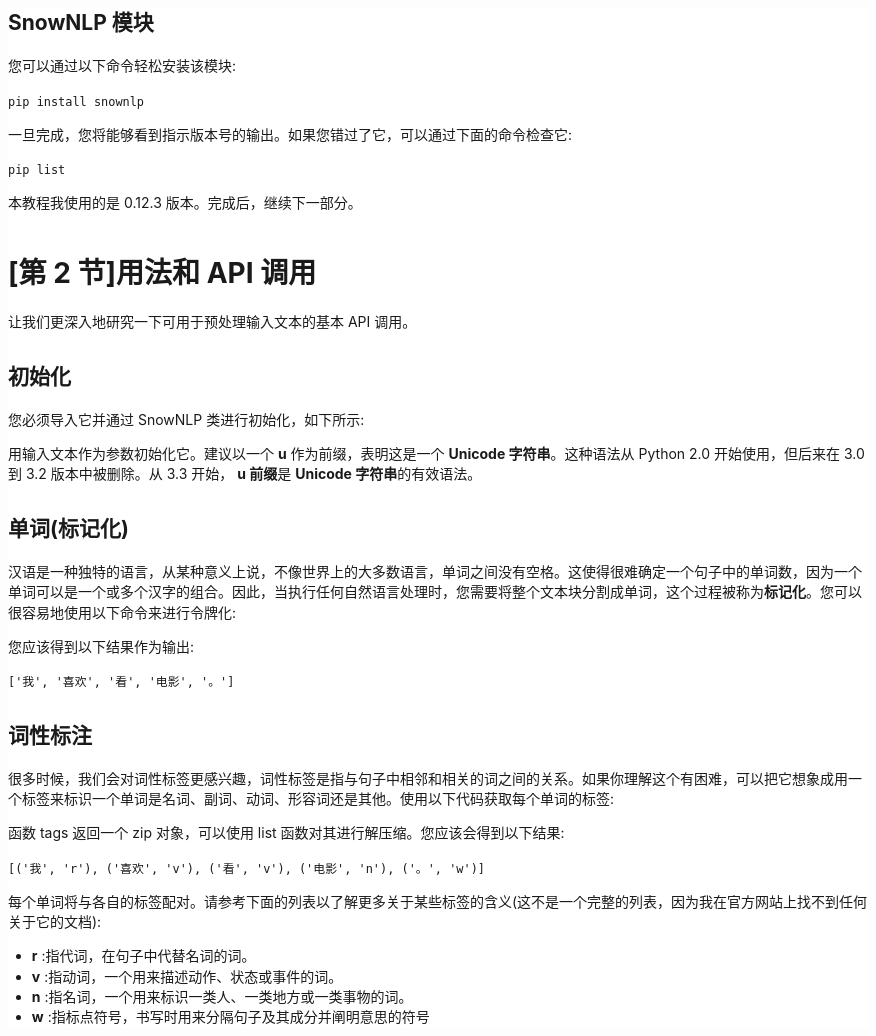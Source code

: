 ## SnowNLP 模块

您可以通过以下命令轻松安装该模块:

```
pip install snownlp
```

一旦完成，您将能够看到指示版本号的输出。如果您错过了它，可以通过下面的命令检查它:

```
pip list
```

本教程我使用的是 0.12.3 版本。完成后，继续下一部分。

# [第 2 节]用法和 API 调用

让我们更深入地研究一下可用于预处理输入文本的基本 API 调用。

## 初始化

您必须导入它并通过 SnowNLP 类进行初始化，如下所示:

用输入文本作为参数初始化它。建议以一个 **u** 作为前缀，表明这是一个 **Unicode 字符串**。这种语法从 Python 2.0 开始使用，但后来在 3.0 到 3.2 版本中被删除。从 3.3 开始， **u 前缀**是 **Unicode 字符串**的有效语法。

## 单词(标记化)

汉语是一种独特的语言，从某种意义上说，不像世界上的大多数语言，单词之间没有空格。这使得很难确定一个句子中的单词数，因为一个单词可以是一个或多个汉字的组合。因此，当执行任何自然语言处理时，您需要将整个文本块分割成单词，这个过程被称为**标记化**。您可以很容易地使用以下命令来进行令牌化:

您应该得到以下结果作为输出:

```
['我', '喜欢', '看', '电影', '。']
```

## 词性标注

很多时候，我们会对词性标签更感兴趣，词性标签是指与句子中相邻和相关的词之间的关系。如果你理解这个有困难，可以把它想象成用一个标签来标识一个单词是名词、副词、动词、形容词还是其他。使用以下代码获取每个单词的标签:

函数 tags 返回一个 zip 对象，可以使用 list 函数对其进行解压缩。您应该会得到以下结果:

```
[('我', 'r'), ('喜欢', 'v'), ('看', 'v'), ('电影', 'n'), ('。', 'w')]
```

每个单词将与各自的标签配对。请参考下面的列表以了解更多关于某些标签的含义(这不是一个完整的列表，因为我在官方网站上找不到任何关于它的文档):

*   **r** :指代词，在句子中代替名词的词。
*   **v** :指动词，一个用来描述动作、状态或事件的词。
*   **n** :指名词，一个用来标识一类人、一类地方或一类事物的词。
*   **w** :指标点符号，书写时用来分隔句子及其成分并阐明意思的符号
